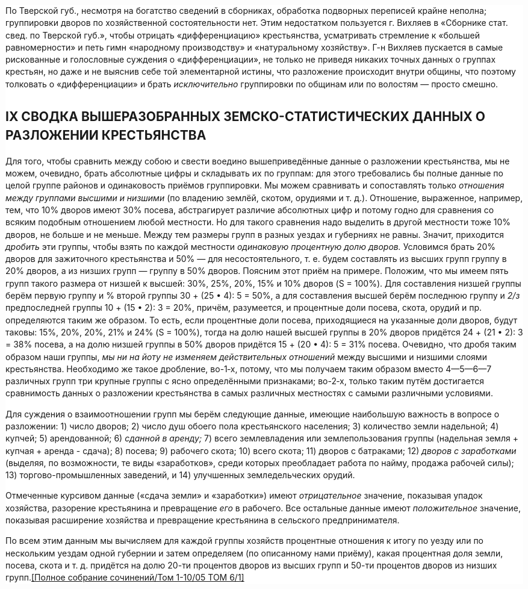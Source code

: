 По Тверской губ., несмотря на богатство сведений в сборниках, обработка подворных переписей крайне неполна; группировки дворов по хозяйственной состоятельности нет. Этим недостатком пользуется г. Вихляев в «Сборнике стат. свед. по Тверской губ.», чтобы отрицать «дифференциацию» крестьянства, усматривать стремление к «большей равномерности» и петь гимн «народному производству» и «натуральному хозяйству». Г-н Вихляев пускается в самые рискованные и голословные суждения о «дифференциации», не только не приведя никаких точных данных о группах крестьян, но даже и не выяснив себе той элементарной истины, что разложение происходит внутри общины, что поэтому толковать о «дифференциации» и брать _исключительно_ группировки по общинам или по волостям — просто смешно.

## IX СВОДКА ВЫШЕРАЗОБРАННЫХ ЗЕМСКО-СТАТИСТИЧЕСКИХ ДАННЫХ О РАЗЛОЖЕНИИ КРЕСТЬЯНСТВА

Для того, чтобы сравнить между собою и свести воедино вышеприведённые данные о разложении крестьянства, мы не можем, очевидно, брать абсолютные цифры и складывать их по группам: для этого требовались бы полные данные по целой группе районов и одинаковость приёмов группировки. Мы можем сравнивать и сопоставлять только _отношения между группами высшими и низшими_ (по владению землёй, скотом, орудиями и т. д.). Отношение, выраженное, например, тем, что 10% дворов имеют 30% посева, абстрагирует различие абсолютных цифр и потому годно для сравнения со всяким подобным отношением любой местности. Но для такого сравнения надо выделить в другой местности тоже 10% дворов, не больше и не меньше. Между тем размеры групп в разных уездах и губерниях не равны. Значит, приходится _дробить_ эти группы, чтобы взять по каждой местности _одинаковую процентную долю дворов._ Условимся брать 20% дворов для зажиточного крестьянства и 50% — для несостоятельного, т. е. будем составлять из высших групп группу в 20% дворов, а из низших групп — группу в 50% дворов. Поясним этот приём на примере. Положим, что мы имеем пять групп такого размера от низшей к высшей: 30%, 25%, 20%, 15% и 10% дворов (S = 100%). Для составления низшей группы берём первую группу и % второй группы 30 + (25 • 4): 5 = 50%, а для составления высшей берём последнюю группу и _2/з_ предпоследней группы 10 + (15 • 2): 3 = 20%, причём, разумеется, и процентные доли посева, скота, орудий и пр. определяются таким же образом. То есть, если процентные доли посева, приходящиеся на указанные доли дворов, будут таковы: 15%, 20%, 20%, 21% и 24% (S = 100%), тогда на долю нашей высшей группы в 20% дворов придётся 24 + (21 • 2): 3 = 38% посева, а на долю низшей группы в 50% дворов придётся 15 + (20 • 4): 5 = 31% посева. Очевидно, что дробя таким образом наши группы, _мы ни на йоту не изменяем действительных отношений_ между высшими и низшими слоями крестьянства. Необходимо же такое дробление, во-1‑х, потому, что мы получаем таким образом вместо 4—5—6—7 различных групп три крупные группы с ясно определёнными признаками; во-2‑х, только таким путём достигается сравнимость данных о разложении крестьянства в самых различных местностях с самыми различными условиями.

Для суждения о взаимоотношении групп мы берём следующие данные, имеющие наибольшую важность в вопросе о разложении: 1) число дворов; 2) число душ обоего пола крестьянского населения; 3) количество земли надельной; 4) купчей; 5) арендованной; 6) _сданной в аренду;_ 7) всего землевладения или землепользования группы (надельная земля + купчая + аренда - сдача); 8) посева; 9) рабочего скота; 10) всего скота; 11) дворов с батраками; 12) _дворов с заработками_ (выделяя, по возможности, те виды «заработков», среди которых преобладает работа по найму, продажа рабочей силы); 13) торгово-промышленных заведений, и 14) улучшенных земледельческих орудий.

Отмеченные курсивом данные («сдача земли» и «заработки») имеют _отрицательное_ значение, показывая упадок хозяйства, разорение крестьянина и превращение _его_ в рабочего. Все остальные данные имеют _положительное_ значение, показывая расширение хозяйства и превращение крестьянина в сельского предпринимателя.

По всем этим данным мы вычисляем для каждой группы хозяйств процентные отношения к итогу по уезду или по нескольким уездам одной губернии и затем определяем (по описанному нами приёму), какая процентная доля земли, посева, скота и т. д. придётся на долю 20-ти процентов дворов из высших групп и 50-ти процентов дворов из низших групп.[[Полное собрание сочинений/Том 1-10/05 ТОМ 6/1]](#_ftn1)
